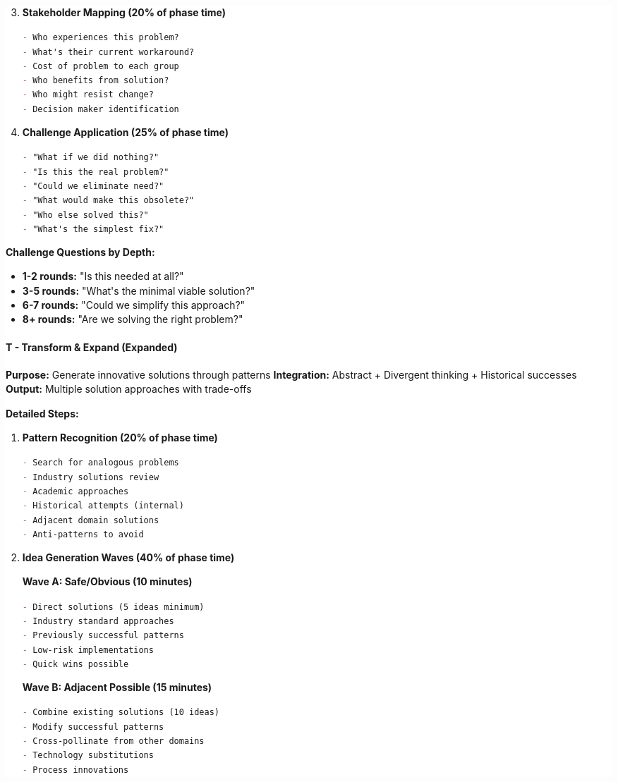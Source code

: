 3. **Stakeholder Mapping (20% of phase time)**
   ```markdown
   - Who experiences this problem?
   - What's their current workaround?
   - Cost of problem to each group
   - Who benefits from solution?
   - Who might resist change?
   - Decision maker identification
   ```

4. **Challenge Application (25% of phase time)**
   ```markdown
   - "What if we did nothing?"
   - "Is this the real problem?"
   - "Could we eliminate need?"
   - "What would make this obsolete?"
   - "Who else solved this?"
   - "What's the simplest fix?"
   ```

**Challenge Questions by Depth:**
- **1-2 rounds:** "Is this needed at all?"
- **3-5 rounds:** "What's the minimal viable solution?"
- **6-7 rounds:** "Could we simplify this approach?"
- **8+ rounds:** "Are we solving the right problem?"

#### T - Transform & Expand (Expanded)

**Purpose:** Generate innovative solutions through patterns
**Integration:** Abstract + Divergent thinking + Historical successes
**Output:** Multiple solution approaches with trade-offs

**Detailed Steps:**

1. **Pattern Recognition (20% of phase time)**
   ```markdown
   - Search for analogous problems
   - Industry solutions review
   - Academic approaches
   - Historical attempts (internal)
   - Adjacent domain solutions
   - Anti-patterns to avoid
   ```

2. **Idea Generation Waves (40% of phase time)**

   **Wave A: Safe/Obvious (10 minutes)**
   ```markdown
   - Direct solutions (5 ideas minimum)
   - Industry standard approaches
   - Previously successful patterns
   - Low-risk implementations
   - Quick wins possible
   ```

   **Wave B: Adjacent Possible (15 minutes)**
   ```markdown
   - Combine existing solutions (10 ideas)
   - Modify successful patterns
   - Cross-pollinate from other domains
   - Technology substitutions
   - Process innovations
   ```
